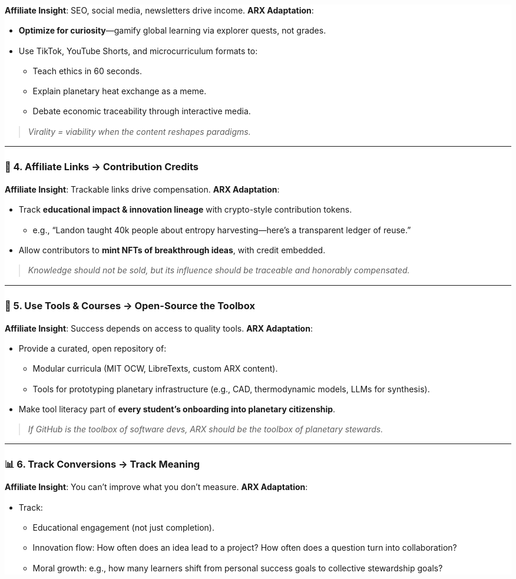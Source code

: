 **Affiliate Insight**: SEO, social media, newsletters drive income. **ARX Adaptation**:

- **Optimize for curiosity**—gamify global learning via explorer quests, not grades.
    
- Use TikTok, YouTube Shorts, and microcurriculum formats to:
    
    - Teach ethics in 60 seconds.
        
    - Explain planetary heat exchange as a meme.
        
    - Debate economic traceability through interactive media.
        

> _Virality = viability when the content reshapes paradigms._

---

### 🧲 4. **Affiliate Links → Contribution Credits**

**Affiliate Insight**: Trackable links drive compensation. **ARX Adaptation**:

- Track **educational impact & innovation lineage** with crypto-style contribution tokens.
    
    - e.g., “Landon taught 40k people about entropy harvesting—here’s a transparent ledger of reuse.”
        
- Allow contributors to **mint NFTs of breakthrough ideas**, with credit embedded.
    

> _Knowledge should not be sold, but its influence should be traceable and honorably compensated._

---

### 🧰 5. **Use Tools & Courses → Open-Source the Toolbox**

**Affiliate Insight**: Success depends on access to quality tools. **ARX Adaptation**:

- Provide a curated, open repository of:
    
    - Modular curricula (MIT OCW, LibreTexts, custom ARX content).
        
    - Tools for prototyping planetary infrastructure (e.g., CAD, thermodynamic models, LLMs for synthesis).
        
- Make tool literacy part of **every student’s onboarding into planetary citizenship**.
    

> _If GitHub is the toolbox of software devs, ARX should be the toolbox of planetary stewards._

---

### 📊 6. **Track Conversions → Track Meaning**

**Affiliate Insight**: You can’t improve what you don’t measure. **ARX Adaptation**:

- Track:
    
    - Educational engagement (not just completion).
        
    - Innovation flow: How often does an idea lead to a project? How often does a question turn into collaboration?
        
    - Moral growth: e.g., how many learners shift from personal success goals to collective stewardship goals?
        